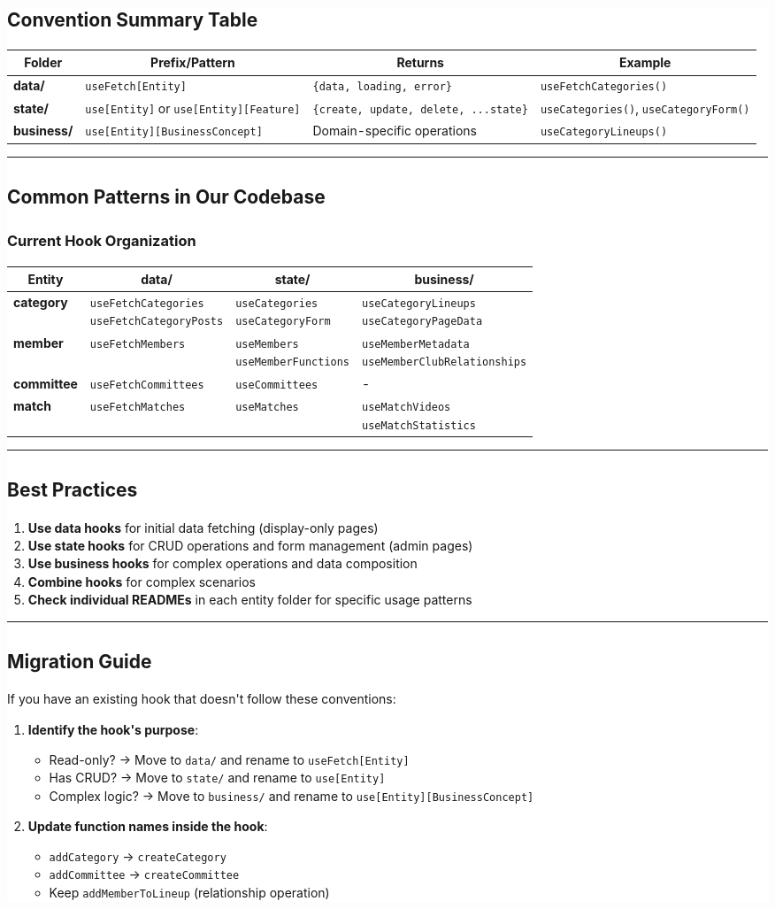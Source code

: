 
## Convention Summary Table

| Folder | Prefix/Pattern | Returns | Example |
|--------|----------------|---------|---------|
| **data/** | `useFetch[Entity]` | `{data, loading, error}` | `useFetchCategories()` |
| **state/** | `use[Entity]` or `use[Entity][Feature]` | `{create, update, delete, ...state}` | `useCategories()`, `useCategoryForm()` |
| **business/** | `use[Entity][BusinessConcept]` | Domain-specific operations | `useCategoryLineups()` |

---

## Common Patterns in Our Codebase

### Current Hook Organization

| Entity | data/ | state/ | business/ |
|--------|-------|--------|-----------|
| **category** | `useFetchCategories`<br>`useFetchCategoryPosts` | `useCategories`<br>`useCategoryForm` | `useCategoryLineups`<br>`useCategoryPageData` |
| **member** | `useFetchMembers` | `useMembers`<br>`useMemberFunctions` | `useMemberMetadata`<br>`useMemberClubRelationships` |
| **committee** | `useFetchCommittees` | `useCommittees` | - |
| **match** | `useFetchMatches` | `useMatches` | `useMatchVideos`<br>`useMatchStatistics` |

---

## Best Practices

1. **Use data hooks** for initial data fetching (display-only pages)
2. **Use state hooks** for CRUD operations and form management (admin pages)
3. **Use business hooks** for complex operations and data composition
4. **Combine hooks** for complex scenarios
5. **Check individual READMEs** in each entity folder for specific usage patterns

---

## Migration Guide

If you have an existing hook that doesn't follow these conventions:

1. **Identify the hook's purpose**:
   - Read-only? → Move to `data/` and rename to `useFetch[Entity]`
   - Has CRUD? → Move to `state/` and rename to `use[Entity]`
   - Complex logic? → Move to `business/` and rename to `use[Entity][BusinessConcept]`

2. **Update function names inside the hook**:
   - `addCategory` → `createCategory`
   - `addCommittee` → `createCommittee`
   - Keep `addMemberToLineup` (relationship operation)
